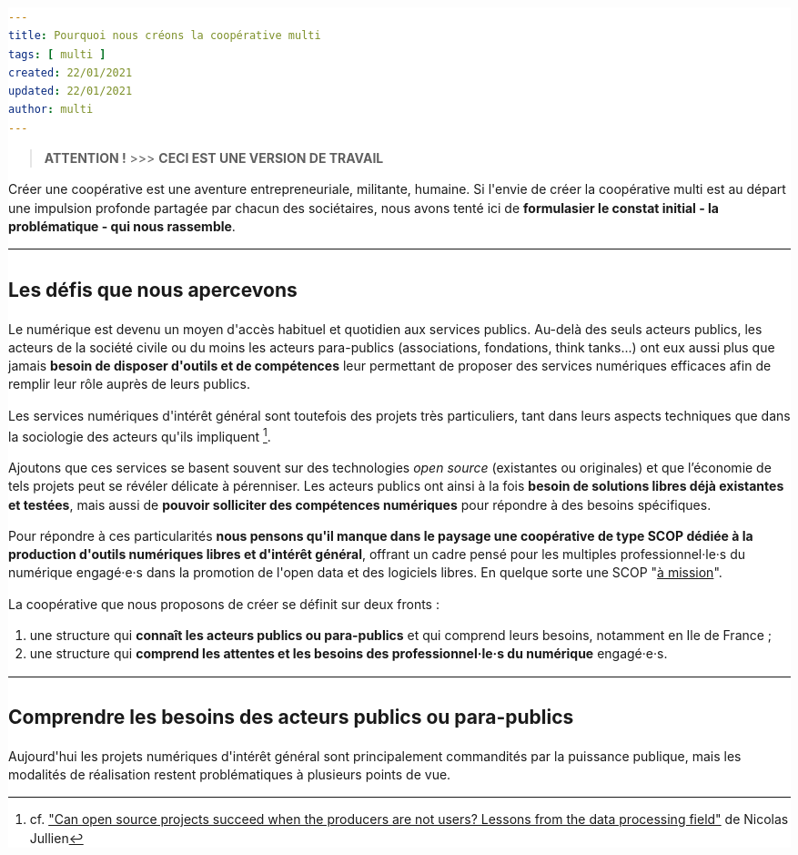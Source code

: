 ```yaml
---
title: Pourquoi nous créons la coopérative multi
tags: [ multi ]
created: 22/01/2021
updated: 22/01/2021
author: multi
---
```


> **ATTENTION !** >>> **CECI EST UNE VERSION DE TRAVAIL**

Créer une coopérative est une aventure entrepreneuriale, militante, humaine. Si l'envie de créer la coopérative multi est au départ une impulsion profonde partagée par chacun des sociétaires, nous avons tenté ici de **formulasier le constat initial - la problématique - qui nous rassemble**.

---

## Les défis que nous apercevons

Le numérique est devenu un moyen d'accès habituel et quotidien aux services publics. Au-delà des seuls acteurs publics, les acteurs de la société civile ou du moins les acteurs para-publics (associations, fondations, think tanks...) ont eux aussi plus que jamais **besoin de disposer d'outils et de compétences** leur permettant de proposer des services numériques efficaces afin de remplir leur rôle auprès de leurs publics.

Les services numériques d'intérêt général sont toutefois des projets très particuliers, tant dans leurs aspects techniques que dans la sociologie des acteurs qu'ils impliquent [^ref_N_Julien].

Ajoutons que ces services se basent souvent sur des technologies *open source* (existantes ou originales) et que l’économie de tels projets peut se révéler délicate à pérenniser. Les acteurs publics ont ainsi à la fois **besoin de solutions libres déjà existantes et testées**, mais aussi de **pouvoir solliciter des compétences numériques** pour répondre à des besoins spécifiques.

Pour répondre à ces particularités **nous pensons qu'il manque dans le paysage une coopérative de type SCOP dédiée à la production d'outils numériques libres et d'intérêt général**, offrant un cadre pensé pour les multiples professionnel·le·s du numérique engagé·e·s dans la promotion de l'open data et des logiciels libres. En quelque sorte une SCOP "[à mission][societe_a_mission]".

La coopérative que nous proposons de créer se définit sur deux fronts :

1. une structure qui **connaît les acteurs publics ou para-publics** et qui comprend leurs besoins, notamment en Ile de France ; 
2. une structure qui **comprend les attentes et les besoins des professionnel·le·s du numérique** engagé·e·s.

[^ref_N_Julien]: cf. ["Can open source projects succeed when the producers are not users? Lessons from the data processing field"][ref_nicolas_julien_1] de Nicolas Jullien

[ref_nicolas_julien_1]: https://hal.archives-ouvertes.fr/hal-00737173/document
[societe_a_mission]: https://www.economie.gouv.fr/cedef/societe-mission
---

## Comprendre les besoins des acteurs publics ou para-publics

Aujourd'hui les projets numériques d'intérêt général sont principalement commandités par la puissance publique, mais les modalités de réalisation restent problématiques à plusieurs points de vue. 


[^ref_NSP]: cf. cette [note du collectif Nos Services Publics][externalisation]
[^ref_N_Julien_2]: cf. [ "Produire du logiciel libre… dans et pour l'administration" de Nicolas Jullien][ref_nicolas_julien_2]
[externalisation]: https://nosservicespublics.fr/externalisation
[loi_lemaire]: https://www.economie.gouv.fr/republique-numerique
[ref_nicolas_julien_2]: https://box.bzg.io/cloud/index.php/s/cNPA5SJqiaxaBwR
[eig]: https://entrepreneur-interet-general.etalab.gouv.fr/
[dig]: https://www.numerique.gouv.fr/actualites/lancement-designers-interet-general-administrations-proposez-vos-projets-ux-design/
[vivier]: https://www.incubateur.net/communaute/
[startups_d_etat]: https://beta.gouv.fr/startups/
[rapport_bothorel]: https://www.gouvernement.fr/partage/11979-rapport-sur-la-politique-publique-de-la-donnee-des-algorithmes-et-des-codes-sources
[scop_num]: https://www.les-scop.coop/l-annuaire-des-scop-en-france
[civic_tech]: https://fr.wikipedia.org/wiki/Technologie_civique
[^ref_actors]: _Parmi ces acteurs de la société civile, on comptera dans le désordre et sans être exhaustifs :_
[la MedNum]: https://lamednum.coop/
[Open Data France]: https://www.opendatafrance.net/
[Datactivist]: https://datactivist.coop/fr/
[Data Publica]: https://www.data-publica.eu/
[Latitudes]: https://www.latitudes.cc/
[la Fing]: https://fing.org/
[Numéricités]: https://numericite.eu/
[PiNG]: https://www.pingbase.net/
[Open Street Map France]: https://www.openstreetmap.fr/
[Wikimedia]: https://www.wikimedia.org/
[l'Assemblée Virtuelle]: https://www.virtual-assembly.org/association-virtual-assembly/
[Inno3]: https://inno3.fr/
[Scopyleft]: http://scopyleft.fr/en/
[Code Lutin]: https://www.codelutin.com/
[Open Source Politics]: https://opensourcepolitics.eu/en/
[Fairness]: https://fairness.coop/
[Code For France]: https://codefor.fr/
[Vraiment Vraiment]: https://vraimentvraiment.com/
[la 27ème région]: https://www.la27eregion.fr/
[Data for good]: https://dataforgood.fr/
[Scop It]: http://scop-it.com/
[Startin' Blox]: https://startinblox.com/
[Codeurs en liberté]: https://www.codeursenliberté.fr/